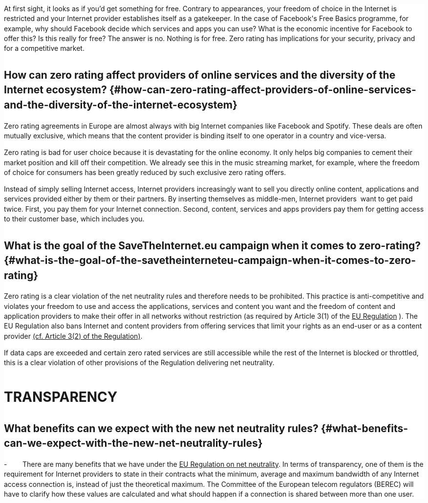 At first sight, it looks as if you’d get something for free. Contrary to appearances, your freedom of choice in the Internet is restricted and your Internet provider establishes itself as a gatekeeper. In the case of Facebook's Free Basics programme, for example, why should Facebook decide which services and apps you can use? What is the economic incentive for Facebook to offer this? Is this really for free? The answer is no. Nothing is for free. Zero rating has implications for your security, privacy and for a competitive market.


## How can zero rating affect providers of online services and the diversity of the Internet ecosystem? {#how-can-zero-rating-affect-providers-of-online-services-and-the-diversity-of-the-internet-ecosystem}

Zero rating agreements in Europe are almost always with big Internet companies like Facebook and Spotify. These deals are often mutually exclusive, which means that the content provider is binding itself to one operator in a country and vice-versa. 

Zero rating is bad for user choice because it is devastating for the online economy. It only helps big companies to cement their market position and kill off their competition. We already see this in the music streaming market, for example, where the freedom of choice for consumers has been greatly reduced by such exclusive zero rating offers.

Instead of simply selling Internet access, Internet providers increasingly want to sell you directly online content, applications and services provided either by them or their partners. By inserting themselves as middle-men, Internet providers  want to get paid twice. First, you pay them for your Internet connection. Second, content, services and apps providers pay them for getting access to their customer base, which includes you. 

## What is the goal of the SaveTheInternet.eu campaign when it comes to zero-rating? {#what-is-the-goal-of-the-savetheinterneteu-campaign-when-it-comes-to-zero-rating}

Zero rating is a clear violation of the net neutrality rules and therefore needs to be prohibited. This practice is anti-competitive and violates your freedom to use and access the applications, services and content you want and the freedom of content and application providers to make their offer in all networks without restriction (as required by Article 3(1) of the [EU Regulation](http://eur-lex.europa.eu/legal-content/EN/TXT/?uri=CELEX:32015R2120) ). The EU Regulation also bans Internet and content providers from offering services that limit your rights as an end-user or as a content provider [(cf. Article 3(2) of the Regulation)](http://eur-lex.europa.eu/legal-content/EN/TXT/?uri=CELEX:32015R2120#d1e445-1-1).

If data caps are exceeded and certain zero rated services are still accessible while the rest of the Internet is blocked or throttled, this is a clear violation of other provisions of the Regulation delivering net neutrality. 



# TRANSPARENCY

## What benefits can we expect with the new net neutrality rules? {#what-benefits-can-we-expect-with-the-new-net-neutrality-rules}
-       
There are many benefits that we have under the [EU Regulation on net neutrality](http://eur-lex.europa.eu/legal-content/EN/TXT/?uri=CELEX:32015R2120). In terms of transparency, one of them is the requirement for Internet providers to state in their contracts what the minimum, average and maximum bandwidth of any Internet access connection is, instead of just the theoretical maximum. The Committee of the European telecom regulators (BEREC) will have to clarify how these values are calculated and what should happen if a connection is shared between more than one user.
